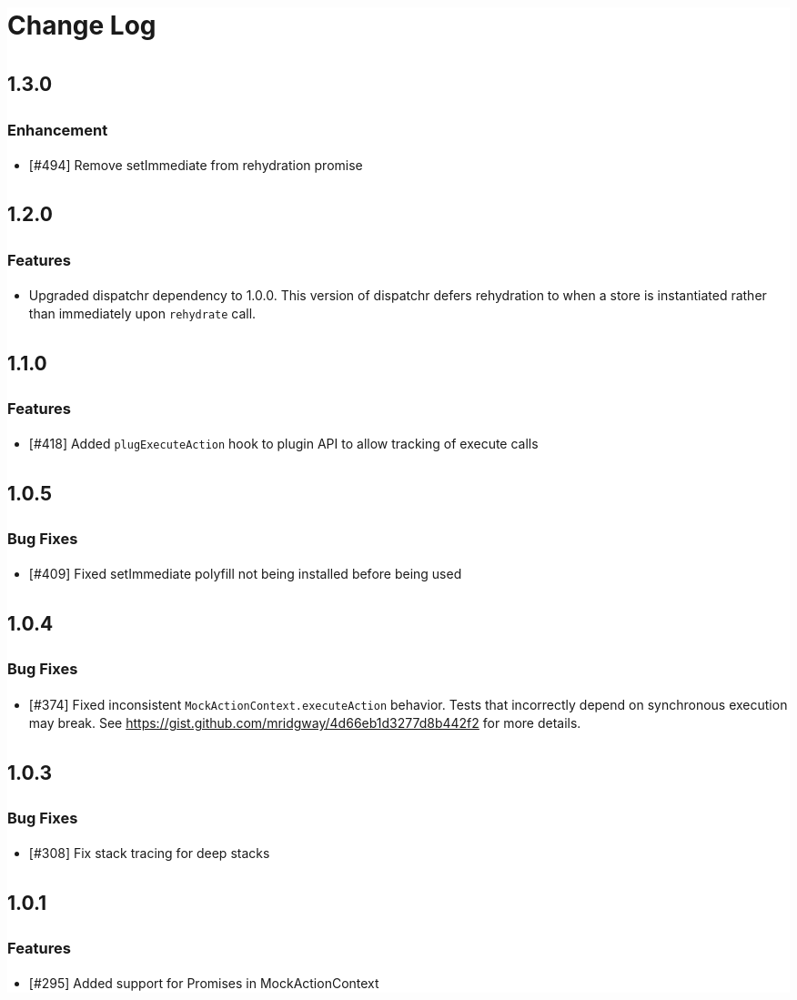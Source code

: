 # Change Log

## 1.3.0

### Enhancement

 * [#494] Remove setImmediate from rehydration promise

## 1.2.0

### Features

 * Upgraded dispatchr dependency to 1.0.0. This version of dispatchr defers rehydration
 to when a store is instantiated rather than immediately upon `rehydrate` call.

## 1.1.0

### Features

 * [#418] Added `plugExecuteAction` hook to plugin API to allow tracking of execute calls

## 1.0.5

### Bug Fixes

 * [#409] Fixed setImmediate polyfill not being installed before being used

## 1.0.4

### Bug Fixes

 * [#374] Fixed inconsistent `MockActionContext.executeAction` behavior. Tests that incorrectly depend on synchronous 
 execution may break. See https://gist.github.com/mridgway/4d66eb1d3277d8b442f2 for more details.

## 1.0.3

### Bug Fixes

 * [#308] Fix stack tracing for deep stacks

## 1.0.1

### Features

 * [#295] Added support for Promises in MockActionContext
